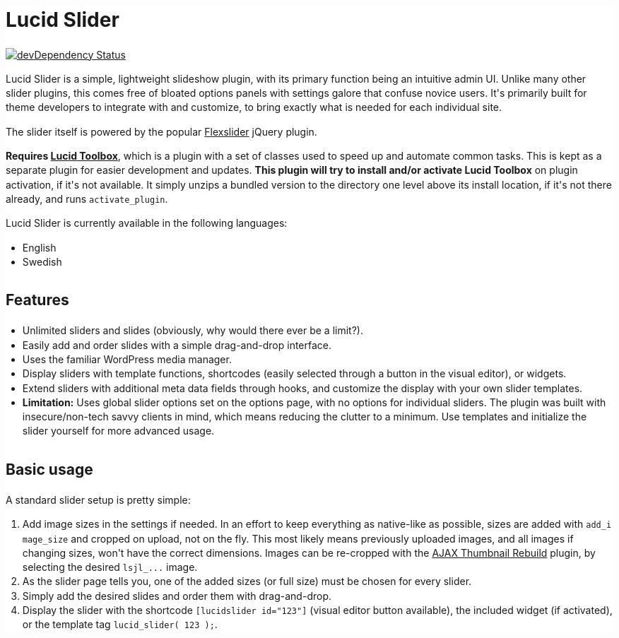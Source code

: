 # Lucid Slider

[![devDependency Status](https://david-dm.org/elusiveunit/lucid-slider/dev-status.svg)](https://david-dm.org/elusiveunit/lucid-slider#info=devDependencies)

Lucid Slider is a simple, lightweight slideshow plugin, with its primary function being an intuitive admin UI. Unlike many other slider plugins, this comes free of bloated options panels with settings galore that confuse novice users. It's primarily built for theme developers to integrate with and customize, to bring exactly what is needed for each individual site.

The slider itself is powered by the popular [Flexslider](https://github.com/woothemes/FlexSlider) jQuery plugin.

**Requires [Lucid Toolbox](https://github.com/elusiveunit/lucid-toolbox)**, which is a plugin with a set of classes used to speed up and automate common tasks. This is kept as a separate plugin for easier development and updates. **This plugin will try to install and/or activate Lucid Toolbox** on plugin activation, if it's not available. It simply unzips a bundled version to the directory one level above its install location, if it's not there already, and runs `activate_plugin`.

Lucid Slider is currently available in the following languages:

* English
* Swedish


## Features

* Unlimited sliders and slides (obviously, why would there ever be a limit?).
* Easily add and order slides with a simple drag-and-drop interface.
* Uses the familiar WordPress media manager.
* Display sliders with template functions, shortcodes (easily selected through a button in the visual editor), or widgets.
* Extend sliders with additional meta data fields through hooks, and customize the display with your own slider templates.
* **Limitation:** Uses global slider options set on the options page, with no options for individual sliders. The plugin was built with insecure/non-tech savvy clients in mind, which means reducing the clutter to a minimum. Use templates and initialize the slider yourself for more advanced usage.


## Basic usage

A standard slider setup is pretty simple:

1. Add image sizes in the settings if needed. In an effort to keep everything as native-like as possible, sizes are added with `add_image_size` and cropped on upload, not on the fly. This most likely means previously uploaded images, and all images if changing sizes, won't have the correct dimensions. Images can be re-cropped with the [AJAX Thumbnail Rebuild](http://wordpress.org/extend/plugins/ajax-thumbnail-rebuild/) plugin, by selecting the desired `lsjl_...` image.
2. As the slider page tells you, one of the added sizes (or full size) must be chosen for every slider.
3. Simply add the desired slides and order them with drag-and-drop.
4. Display the slider with the shortcode `[lucidslider id="123"]` (visual editor button available), the included widget (if activated), or the template tag `lucid_slider( 123 );`.
